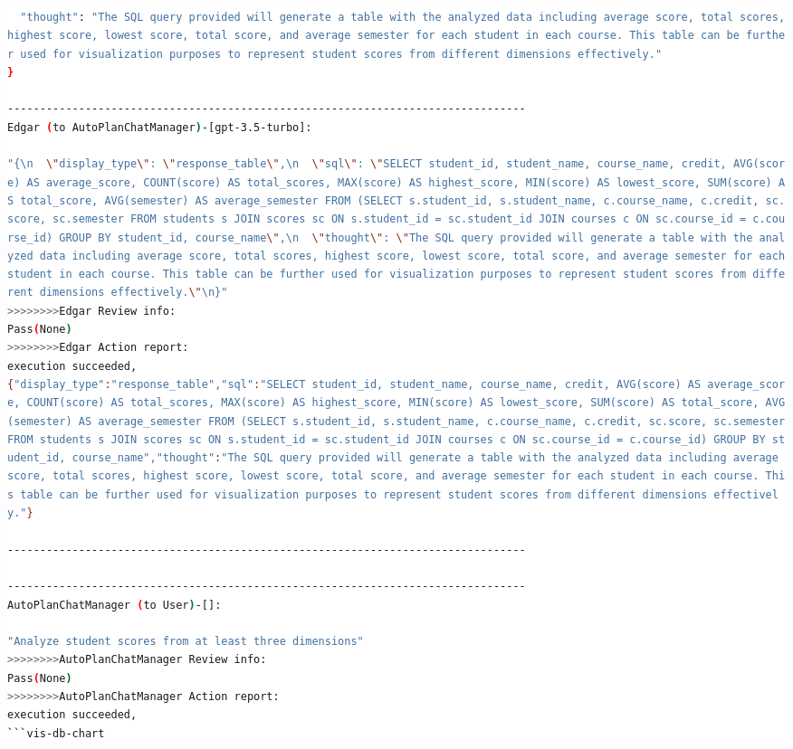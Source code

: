 ``````bash
  "thought": "The SQL query provided will generate a table with the analyzed data including average score, total scores, highest score, lowest score, total score, and average semester for each student in each course. This table can be further used for visualization purposes to represent student scores from different dimensions effectively."
}

--------------------------------------------------------------------------------
Edgar (to AutoPlanChatManager)-[gpt-3.5-turbo]:

"{\n  \"display_type\": \"response_table\",\n  \"sql\": \"SELECT student_id, student_name, course_name, credit, AVG(score) AS average_score, COUNT(score) AS total_scores, MAX(score) AS highest_score, MIN(score) AS lowest_score, SUM(score) AS total_score, AVG(semester) AS average_semester FROM (SELECT s.student_id, s.student_name, c.course_name, c.credit, sc.score, sc.semester FROM students s JOIN scores sc ON s.student_id = sc.student_id JOIN courses c ON sc.course_id = c.course_id) GROUP BY student_id, course_name\",\n  \"thought\": \"The SQL query provided will generate a table with the analyzed data including average score, total scores, highest score, lowest score, total score, and average semester for each student in each course. This table can be further used for visualization purposes to represent student scores from different dimensions effectively.\"\n}"
>>>>>>>>Edgar Review info: 
Pass(None)
>>>>>>>>Edgar Action report: 
execution succeeded,
{"display_type":"response_table","sql":"SELECT student_id, student_name, course_name, credit, AVG(score) AS average_score, COUNT(score) AS total_scores, MAX(score) AS highest_score, MIN(score) AS lowest_score, SUM(score) AS total_score, AVG(semester) AS average_semester FROM (SELECT s.student_id, s.student_name, c.course_name, c.credit, sc.score, sc.semester FROM students s JOIN scores sc ON s.student_id = sc.student_id JOIN courses c ON sc.course_id = c.course_id) GROUP BY student_id, course_name","thought":"The SQL query provided will generate a table with the analyzed data including average score, total scores, highest score, lowest score, total score, and average semester for each student in each course. This table can be further used for visualization purposes to represent student scores from different dimensions effectively."}

--------------------------------------------------------------------------------

--------------------------------------------------------------------------------
AutoPlanChatManager (to User)-[]:

"Analyze student scores from at least three dimensions"
>>>>>>>>AutoPlanChatManager Review info: 
Pass(None)
>>>>>>>>AutoPlanChatManager Action report: 
execution succeeded,
```vis-db-chart
``````